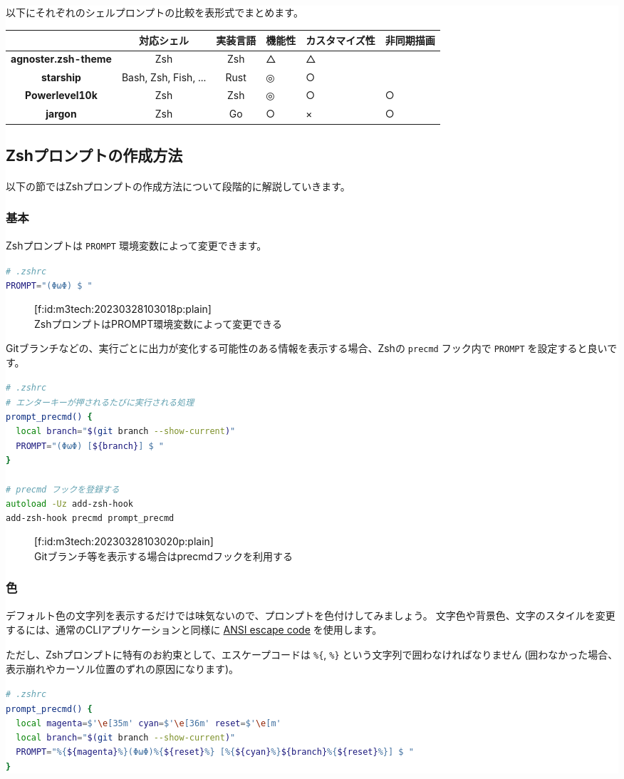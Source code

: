 以下にそれぞれのシェルプロンプトの比較を表形式でまとめます。

|      | 対応シェル | 実装言語 | 機能性 | カスタマイズ性 | 非同期描画 |
|:----:|:--------:|:--------:|:---------|:-------------|:----------|
| **agnoster.zsh-theme** | Zsh | Zsh | △ | △ |   |
| **starship** | Bash, Zsh, Fish, ... | Rust | ◎ | ○ |   |
| **Powerlevel10k** | Zsh | Zsh | ◎ | ○ | ○ |
| **jargon** | Zsh | Go | ○ | × | ○ |


## Zshプロンプトの作成方法

以下の節ではZshプロンプトの作成方法について段階的に解説していきます。

### 基本

Zshプロンプトは `PROMPT` 環境変数によって変更できます。

```zsh
# .zshrc
PROMPT="(ΦωΦ) $ "
```

<figure class="figure-image figure-image-fotolife" title="ZshプロンプトはPROMPT環境変数によって変更できる">[f:id:m3tech:20230328103018p:plain]<figcaption>ZshプロンプトはPROMPT環境変数によって変更できる</figcaption></figure>

Gitブランチなどの、実行ごとに出力が変化する可能性のある情報を表示する場合、Zshの `precmd` フック内で `PROMPT` を設定すると良いです。

```zsh
# .zshrc
# エンターキーが押されるたびに実行される処理
prompt_precmd() {
  local branch="$(git branch --show-current)"
  PROMPT="(ΦωΦ) [${branch}] $ "
}

# precmd フックを登録する
autoload -Uz add-zsh-hook
add-zsh-hook precmd prompt_precmd
```

<figure class="figure-image figure-image-fotolife" title="Gitブランチ等を表示する場合はprecmdフックを利用する">[f:id:m3tech:20230328103020p:plain]<figcaption>Gitブランチ等を表示する場合はprecmdフックを利用する</figcaption></figure>

### 色

デフォルト色の文字列を表示するだけでは味気ないので、プロンプトを色付けしてみましょう。
文字色や背景色、文字のスタイルを変更するには、通常のCLIアプリケーションと同様に [ANSI escape code](https://en.wikipedia.org/wiki/ANSI_escape_code) を使用します。

ただし、Zshプロンプトに特有のお約束として、エスケープコードは `%{`, `%}` という文字列で囲わなければなりません (囲わなかった場合、表示崩れやカーソル位置のずれの原因になります)。

```zsh
# .zshrc
prompt_precmd() {
  local magenta=$'\e[35m' cyan=$'\e[36m' reset=$'\e[m'
  local branch="$(git branch --show-current)"
  PROMPT="%{${magenta}%}(ΦωΦ)%{${reset}%} [%{${cyan}%}${branch}%{${reset}%}] $ "
}
```
